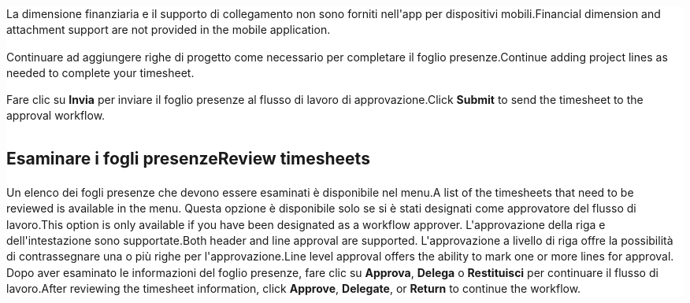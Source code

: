 <span data-ttu-id="15654-156">La dimensione finanziaria e il supporto di collegamento non sono forniti nell'app per dispositivi mobili.</span><span class="sxs-lookup"><span data-stu-id="15654-156">Financial dimension and attachment support are not provided in the mobile application.</span></span>

<span data-ttu-id="15654-157">Continuare ad aggiungere righe di progetto come necessario per completare il foglio presenze.</span><span class="sxs-lookup"><span data-stu-id="15654-157">Continue adding project lines as needed to complete your timesheet.</span></span>

<span data-ttu-id="15654-158">Fare clic su **Invia** per inviare il foglio presenze al flusso di lavoro di approvazione.</span><span class="sxs-lookup"><span data-stu-id="15654-158">Click **Submit** to send the timesheet to the approval workflow.</span></span>

## <a name="review-timesheets"></a><span data-ttu-id="15654-159">Esaminare i fogli presenze</span><span class="sxs-lookup"><span data-stu-id="15654-159">Review timesheets</span></span>

<span data-ttu-id="15654-160">Un elenco dei fogli presenze che devono essere esaminati è disponibile nel menu.</span><span class="sxs-lookup"><span data-stu-id="15654-160">A list of the timesheets that need to be reviewed is available in the menu.</span></span> <span data-ttu-id="15654-161">Questa opzione è disponibile solo se si è stati designati come approvatore del flusso di lavoro.</span><span class="sxs-lookup"><span data-stu-id="15654-161">This option is only available if you have been designated as a workflow approver.</span></span> <span data-ttu-id="15654-162">L'approvazione della riga e dell'intestazione sono supportate.</span><span class="sxs-lookup"><span data-stu-id="15654-162">Both header and line approval are supported.</span></span> <span data-ttu-id="15654-163">L'approvazione a livello di riga offre la possibilità di contrassegnare una o più righe per l'approvazione.</span><span class="sxs-lookup"><span data-stu-id="15654-163">Line level approval offers the ability to mark one or more lines for approval.</span></span> <span data-ttu-id="15654-164">Dopo aver esaminato le informazioni del foglio presenze, fare clic su **Approva**, **Delega** o **Restituisci** per continuare il flusso di lavoro.</span><span class="sxs-lookup"><span data-stu-id="15654-164">After reviewing the timesheet information, click **Approve**, **Delegate**, or **Return** to continue the workflow.</span></span>
